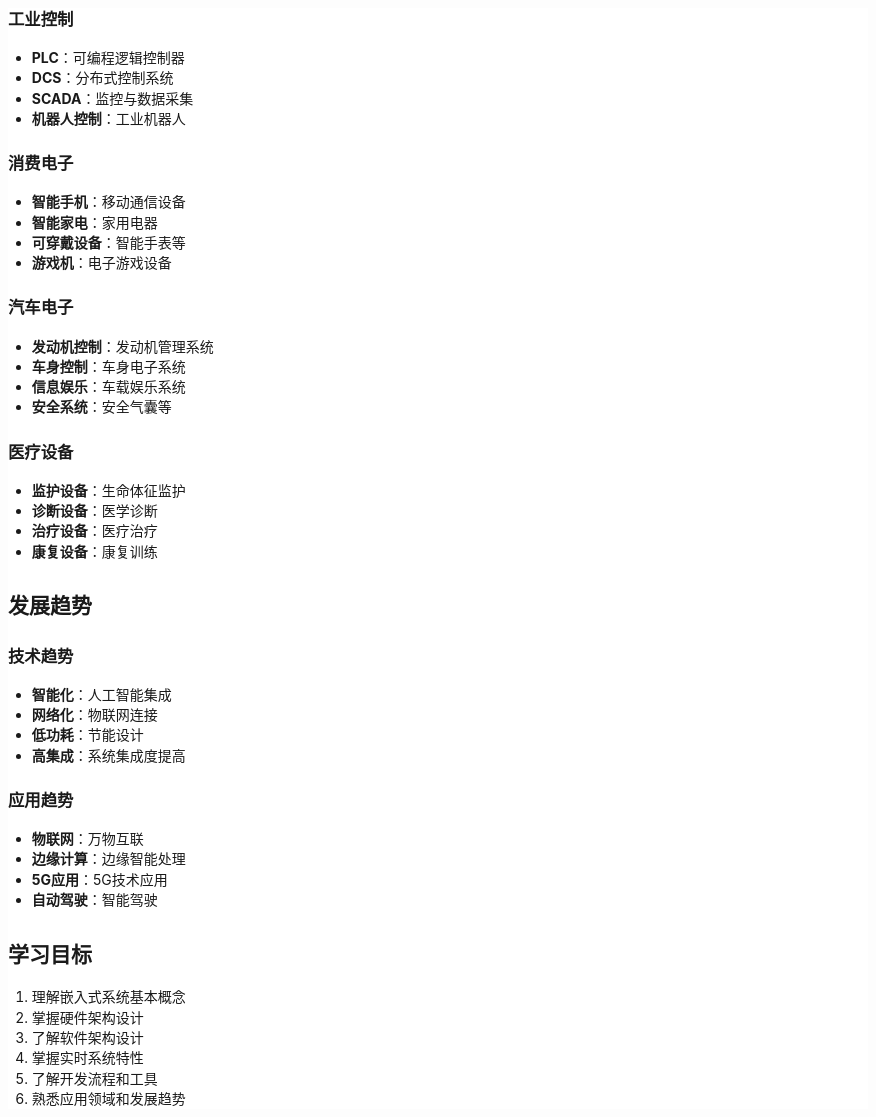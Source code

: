 ### 工业控制

- **PLC**：可编程逻辑控制器
- **DCS**：分布式控制系统
- **SCADA**：监控与数据采集
- **机器人控制**：工业机器人

### 消费电子

- **智能手机**：移动通信设备
- **智能家电**：家用电器
- **可穿戴设备**：智能手表等
- **游戏机**：电子游戏设备

### 汽车电子

- **发动机控制**：发动机管理系统
- **车身控制**：车身电子系统
- **信息娱乐**：车载娱乐系统
- **安全系统**：安全气囊等

### 医疗设备

- **监护设备**：生命体征监护
- **诊断设备**：医学诊断
- **治疗设备**：医疗治疗
- **康复设备**：康复训练

## 发展趋势

### 技术趋势

- **智能化**：人工智能集成
- **网络化**：物联网连接
- **低功耗**：节能设计
- **高集成**：系统集成度提高

### 应用趋势

- **物联网**：万物互联
- **边缘计算**：边缘智能处理
- **5G应用**：5G技术应用
- **自动驾驶**：智能驾驶

## 学习目标

1. 理解嵌入式系统基本概念
2. 掌握硬件架构设计
3. 了解软件架构设计
4. 掌握实时系统特性
5. 了解开发流程和工具
6. 熟悉应用领域和发展趋势
